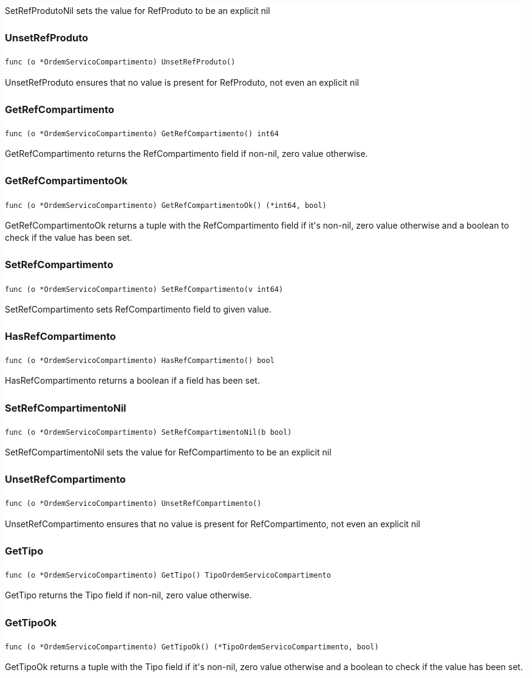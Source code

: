  SetRefProdutoNil sets the value for RefProduto to be an explicit nil

### UnsetRefProduto
`func (o *OrdemServicoCompartimento) UnsetRefProduto()`

UnsetRefProduto ensures that no value is present for RefProduto, not even an explicit nil
### GetRefCompartimento

`func (o *OrdemServicoCompartimento) GetRefCompartimento() int64`

GetRefCompartimento returns the RefCompartimento field if non-nil, zero value otherwise.

### GetRefCompartimentoOk

`func (o *OrdemServicoCompartimento) GetRefCompartimentoOk() (*int64, bool)`

GetRefCompartimentoOk returns a tuple with the RefCompartimento field if it's non-nil, zero value otherwise
and a boolean to check if the value has been set.

### SetRefCompartimento

`func (o *OrdemServicoCompartimento) SetRefCompartimento(v int64)`

SetRefCompartimento sets RefCompartimento field to given value.

### HasRefCompartimento

`func (o *OrdemServicoCompartimento) HasRefCompartimento() bool`

HasRefCompartimento returns a boolean if a field has been set.

### SetRefCompartimentoNil

`func (o *OrdemServicoCompartimento) SetRefCompartimentoNil(b bool)`

 SetRefCompartimentoNil sets the value for RefCompartimento to be an explicit nil

### UnsetRefCompartimento
`func (o *OrdemServicoCompartimento) UnsetRefCompartimento()`

UnsetRefCompartimento ensures that no value is present for RefCompartimento, not even an explicit nil
### GetTipo

`func (o *OrdemServicoCompartimento) GetTipo() TipoOrdemServicoCompartimento`

GetTipo returns the Tipo field if non-nil, zero value otherwise.

### GetTipoOk

`func (o *OrdemServicoCompartimento) GetTipoOk() (*TipoOrdemServicoCompartimento, bool)`

GetTipoOk returns a tuple with the Tipo field if it's non-nil, zero value otherwise
and a boolean to check if the value has been set.

